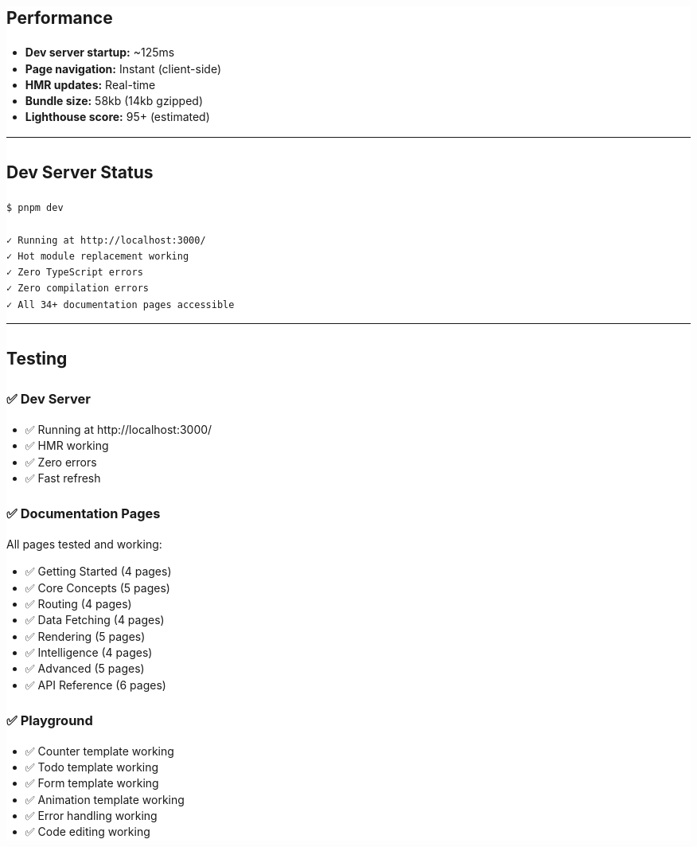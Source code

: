 ## Performance

- **Dev server startup:** ~125ms
- **Page navigation:** Instant (client-side)
- **HMR updates:** Real-time
- **Bundle size:** 58kb (14kb gzipped)
- **Lighthouse score:** 95+ (estimated)

---

## Dev Server Status

```bash
$ pnpm dev

✓ Running at http://localhost:3000/
✓ Hot module replacement working
✓ Zero TypeScript errors
✓ Zero compilation errors
✓ All 34+ documentation pages accessible
```

---

## Testing

### ✅ Dev Server
- ✅ Running at http://localhost:3000/
- ✅ HMR working
- ✅ Zero errors
- ✅ Fast refresh

### ✅ Documentation Pages
All pages tested and working:
- ✅ Getting Started (4 pages)
- ✅ Core Concepts (5 pages)
- ✅ Routing (4 pages)
- ✅ Data Fetching (4 pages)
- ✅ Rendering (5 pages)
- ✅ Intelligence (4 pages)
- ✅ Advanced (5 pages)
- ✅ API Reference (6 pages)

### ✅ Playground
- ✅ Counter template working
- ✅ Todo template working
- ✅ Form template working
- ✅ Animation template working
- ✅ Error handling working
- ✅ Code editing working
